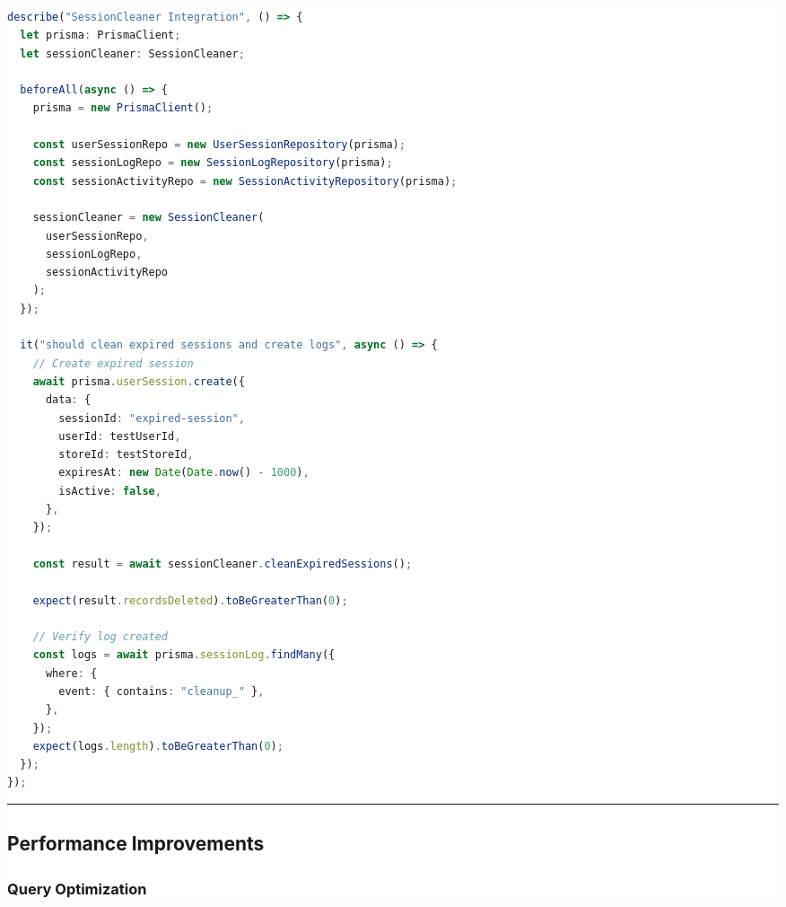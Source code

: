 ```typescript
describe("SessionCleaner Integration", () => {
  let prisma: PrismaClient;
  let sessionCleaner: SessionCleaner;

  beforeAll(async () => {
    prisma = new PrismaClient();

    const userSessionRepo = new UserSessionRepository(prisma);
    const sessionLogRepo = new SessionLogRepository(prisma);
    const sessionActivityRepo = new SessionActivityRepository(prisma);

    sessionCleaner = new SessionCleaner(
      userSessionRepo,
      sessionLogRepo,
      sessionActivityRepo
    );
  });

  it("should clean expired sessions and create logs", async () => {
    // Create expired session
    await prisma.userSession.create({
      data: {
        sessionId: "expired-session",
        userId: testUserId,
        storeId: testStoreId,
        expiresAt: new Date(Date.now() - 1000),
        isActive: false,
      },
    });

    const result = await sessionCleaner.cleanExpiredSessions();

    expect(result.recordsDeleted).toBeGreaterThan(0);

    // Verify log created
    const logs = await prisma.sessionLog.findMany({
      where: {
        event: { contains: "cleanup_" },
      },
    });
    expect(logs.length).toBeGreaterThan(0);
  });
});
```

---

## Performance Improvements

### Query Optimization

